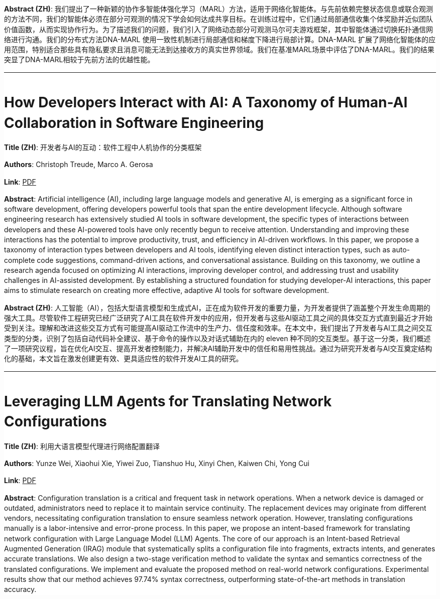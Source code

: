 **Abstract (ZH)**: 我们提出了一种新颖的协作多智能体强化学习（MARL）方法，适用于网络化智能体。与先前依赖完整状态信息或联合观测的方法不同，我们的智能体必须在部分可观测的情况下学会如何达成共享目标。在训练过程中，它们通过局部通信收集个体奖励并近似团队价值函数，从而实现协作行为。为了描述我们的问题，我们引入了网络动态部分可观测马尔可夫游戏框架，其中智能体通过切换拓扑通信网络进行沟通。我们的分布式方法DNA-MARL 使用一致性机制进行局部通信和梯度下降进行局部计算。DNA-MARL 扩展了网络化智能体的应用范围，特别适合那些具有隐私要求且消息可能无法到达接收方的真实世界领域。我们在基准MARL场景中评估了DNA-MARL。我们的结果突显了DNA-MARL相较于先前方法的优越性能。 

---
# How Developers Interact with AI: A Taxonomy of Human-AI Collaboration in Software Engineering 

**Title (ZH)**: 开发者与AI的互动：软件工程中人机协作的分类框架 

**Authors**: Christoph Treude, Marco A. Gerosa  

**Link**: [PDF](https://arxiv.org/pdf/2501.08774)  

**Abstract**: Artificial intelligence (AI), including large language models and generative AI, is emerging as a significant force in software development, offering developers powerful tools that span the entire development lifecycle. Although software engineering research has extensively studied AI tools in software development, the specific types of interactions between developers and these AI-powered tools have only recently begun to receive attention. Understanding and improving these interactions has the potential to improve productivity, trust, and efficiency in AI-driven workflows. In this paper, we propose a taxonomy of interaction types between developers and AI tools, identifying eleven distinct interaction types, such as auto-complete code suggestions, command-driven actions, and conversational assistance. Building on this taxonomy, we outline a research agenda focused on optimizing AI interactions, improving developer control, and addressing trust and usability challenges in AI-assisted development. By establishing a structured foundation for studying developer-AI interactions, this paper aims to stimulate research on creating more effective, adaptive AI tools for software development. 

**Abstract (ZH)**: 人工智能（AI），包括大型语言模型和生成式AI，正在成为软件开发的重要力量，为开发者提供了涵盖整个开发生命周期的强大工具。尽管软件工程研究已经广泛研究了AI工具在软件开发中的应用，但开发者与这些AI驱动工具之间的具体交互方式直到最近才开始受到关注。理解和改进这些交互方式有可能提高AI驱动工作流中的生产力、信任度和效率。在本文中，我们提出了开发者与AI工具之间交互类型的分类，识别了包括自动代码补全建议、基于命令的操作以及对话式辅助在内的 eleven 种不同的交互类型。基于这一分类，我们概述了一项研究议程，旨在优化AI交互、提高开发者控制能力，并解决AI辅助开发中的信任和易用性挑战。通过为研究开发者与AI交互奠定结构化的基础，本文旨在激发创建更有效、更具适应性的软件开发AI工具的研究。 

---
# Leveraging LLM Agents for Translating Network Configurations 

**Title (ZH)**: 利用大语言模型代理进行网络配置翻译 

**Authors**: Yunze Wei, Xiaohui Xie, Yiwei Zuo, Tianshuo Hu, Xinyi Chen, Kaiwen Chi, Yong Cui  

**Link**: [PDF](https://arxiv.org/pdf/2501.08760)  

**Abstract**: Configuration translation is a critical and frequent task in network operations. When a network device is damaged or outdated, administrators need to replace it to maintain service continuity. The replacement devices may originate from different vendors, necessitating configuration translation to ensure seamless network operation. However, translating configurations manually is a labor-intensive and error-prone process. In this paper, we propose an intent-based framework for translating network configuration with Large Language Model (LLM) Agents. The core of our approach is an Intent-based Retrieval Augmented Generation (IRAG) module that systematically splits a configuration file into fragments, extracts intents, and generates accurate translations. We also design a two-stage verification method to validate the syntax and semantics correctness of the translated configurations. We implement and evaluate the proposed method on real-world network configurations. Experimental results show that our method achieves 97.74% syntax correctness, outperforming state-of-the-art methods in translation accuracy. 
